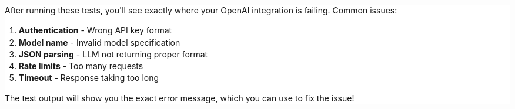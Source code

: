 After running these tests, you'll see exactly where your OpenAI integration is failing. Common issues:

1. **Authentication** - Wrong API key format
2. **Model name** - Invalid model specification  
3. **JSON parsing** - LLM not returning proper format
4. **Rate limits** - Too many requests
5. **Timeout** - Response taking too long

The test output will show you the exact error message, which you can use to fix the issue!

